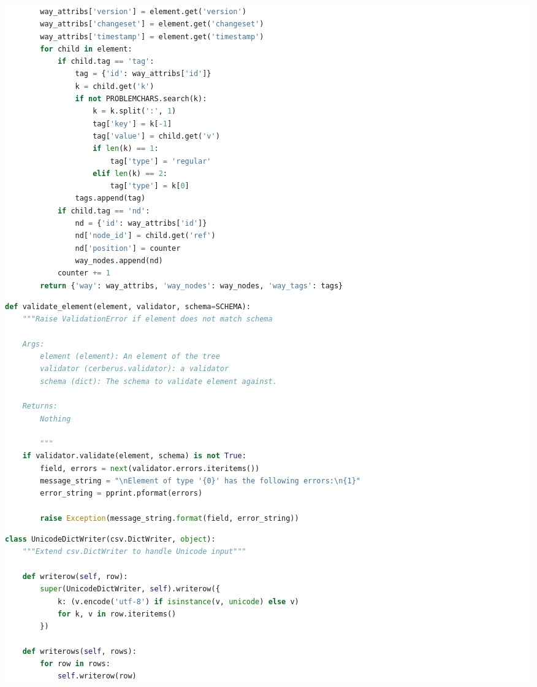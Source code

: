 ```python
        way_attribs['version'] = element.get('version')
        way_attribs['changeset'] = element.get('changeset')
        way_attribs['timestamp'] = element.get('timestamp')
        for child in element:
            if child.tag == 'tag':
                tag = {'id': way_attribs['id']}
                k = child.get('k')
                if not PROBLEMCHARS.search(k):
                    k = k.split(':', 1)
                    tag['key'] = k[-1]
                    tag['value'] = child.get('v')
                    if len(k) == 1:
                        tag['type'] = 'regular'
                    elif len(k) == 2:
                        tag['type'] = k[0]
                tags.append(tag)
            if child.tag == 'nd':
                nd = {'id': way_attribs['id']}
                nd['node_id'] = child.get('ref')
                nd['position'] = counter
                way_nodes.append(nd)
            counter += 1
        return {'way': way_attribs, 'way_nodes': way_nodes, 'way_tags': tags}
```


```python
def validate_element(element, validator, schema=SCHEMA):
    """Raise ValidationError if element does not match schema
    
    Args:
        element (element): An element of the tree
        validator (cerberus.validator): a validator
        schema (dict): The schema to validate element against.
        
    Returns:
        Nothing
        
        """
    if validator.validate(element, schema) is not True:
        field, errors = next(validator.errors.iteritems())
        message_string = "\nElement of type '{0}' has the following errors:\n{1}"
        error_string = pprint.pformat(errors)

        raise Exception(message_string.format(field, error_string))
```


```python
class UnicodeDictWriter(csv.DictWriter, object):
    """Extend csv.DictWriter to handle Unicode input"""

    def writerow(self, row):
        super(UnicodeDictWriter, self).writerow({
            k: (v.encode('utf-8') if isinstance(v, unicode) else v)
            for k, v in row.iteritems()
        })

    def writerows(self, rows):
        for row in rows:
            self.writerow(row)
```
